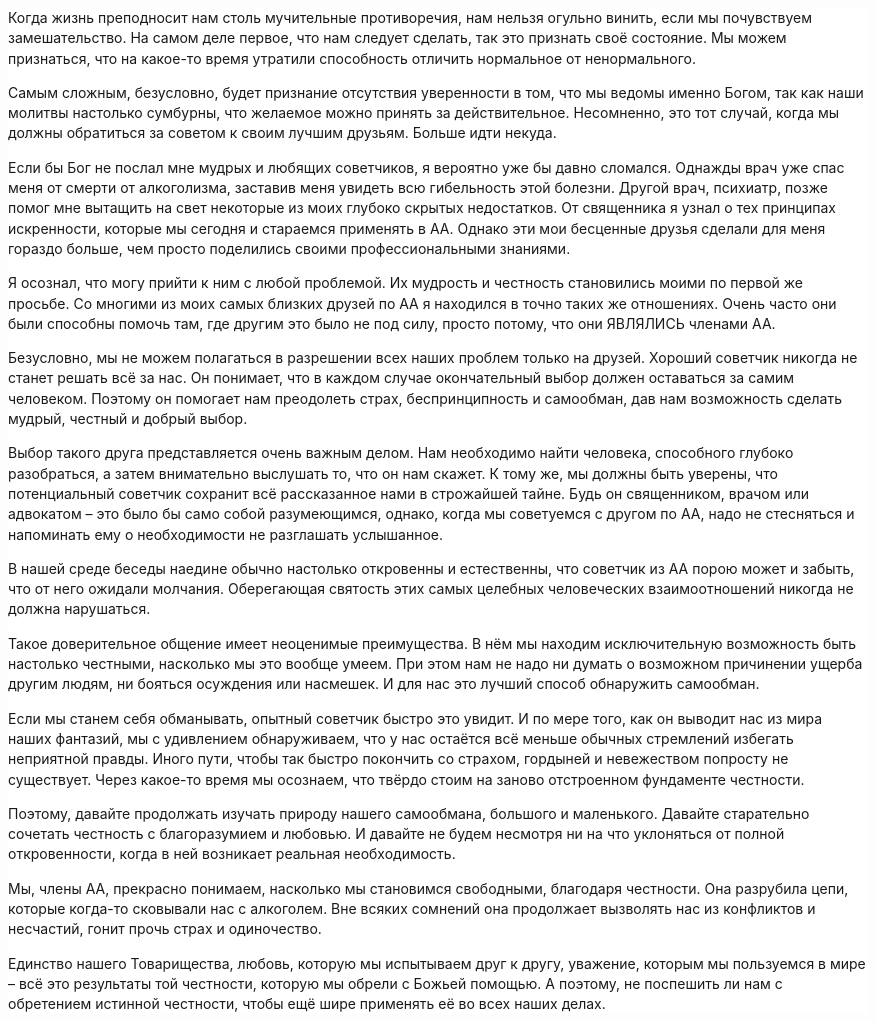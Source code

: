 Когда жизнь преподносит нам столь мучительные противоречия, нам нельзя огульно винить, если мы почувствуем замешательство. На самом деле первое, что нам следует сделать, так это признать своё состояние. Мы можем признаться, что на какое-то время утратили способность отличить нормальное от ненормального.

Самым сложным, безусловно, будет признание отсутствия уверенности в том, что мы ведомы именно Богом, так как наши молитвы настолько сумбурны, что желаемое можно принять за действительное. Несомненно, это тот случай, когда мы должны обратиться за советом к своим лучшим друзьям. Больше идти некуда.

Если бы Бог не послал мне мудрых и любящих советчиков, я вероятно уже бы давно сломался. Однажды врач уже спас меня от смерти от алкоголизма, заставив меня увидеть всю гибельность этой болезни. Другой врач, психиатр, позже помог мне вытащить на свет некоторые из моих глубоко скрытых недостатков. От священника я узнал о тех принципах искренности, которые мы сегодня и стараемся применять в АА. Однако эти мои бесценные друзья сделали для меня гораздо больше, чем просто поделились своими профессиональными знаниями.

Я осознал, что могу прийти к ним с любой проблемой. Их мудрость и честность становились моими по первой же просьбе. Со многими из моих самых близких друзей по АА я находился в точно таких же отношениях. Очень часто они были способны помочь там, где другим это было не под силу, просто потому, что они ЯВЛЯЛИСЬ членами АА.

Безусловно, мы не можем полагаться в разрешении всех наших проблем только на друзей. Хороший советчик никогда не станет решать всё за нас. Он понимает, что в каждом случае окончательный выбор должен оставаться за самим человеком. Поэтому он помогает нам преодолеть страх, беспринципность и самообман, дав нам возможность сделать мудрый, честный и добрый выбор.

Выбор такого друга представляется очень важным делом. Нам необходимо найти человека, способного глубоко разобраться, а затем внимательно выслушать то, что он нам скажет. К тому же, мы должны быть уверены, что потенциальный советчик сохранит всё рассказанное нами в строжайшей тайне. Будь он священником, врачом или адвокатом – это было бы само собой разумеющимся, однако, когда мы советуемся с другом по АА, надо не стесняться и напоминать ему о необходимости не разглашать услышанное.

В нашей среде беседы наедине обычно настолько откровенны и естественны, что советчик из АА порою может и забыть, что от него ожидали молчания. Оберегающая святость этих самых целебных человеческих взаимоотношений никогда не должна нарушаться.

Такое доверительное общение имеет неоценимые преимущества. В нём мы находим исключительную возможность быть настолько честными, насколько мы это вообще умеем. При этом нам не надо ни думать о возможном причинении ущерба другим людям, ни бояться осуждения или насмешек. И для нас это лучший способ обнаружить самообман.

Если мы станем себя обманывать, опытный советчик быстро это увидит. И по мере того, как он выводит нас из мира наших фантазий, мы с удивлением обнаруживаем, что у нас остаётся всё меньше обычных стремлений избегать неприятной правды. Иного пути, чтобы так быстро покончить со страхом, гордыней и невежеством попросту не существует. Через какое-то время мы осознаем, что твёрдо стоим на заново отстроенном фундаменте честности.

Поэтому, давайте продолжать изучать природу нашего самообмана, большого и маленького. Давайте старательно сочетать честность с благоразумием и любовью. И давайте не будем несмотря ни на что уклоняться от полной откровенности, когда в ней возникает реальная необходимость.

Мы, члены АА, прекрасно понимаем, насколько мы становимся свободными, благодаря честности. Она разрубила цепи, которые когда-то сковывали нас с алкоголем. Вне всяких сомнений она продолжает вызволять нас из конфликтов и несчастий, гонит прочь страх и одиночество.

Единство нашего Товарищества, любовь, которую мы испытываем друг к другу, уважение, которым мы пользуемся в мире – всё это результаты той честности, которую мы обрели с Божьей помощью. А поэтому, не поспешить ли нам с обретением истинной честности, чтобы ещё шире применять её во всех наших делах.
